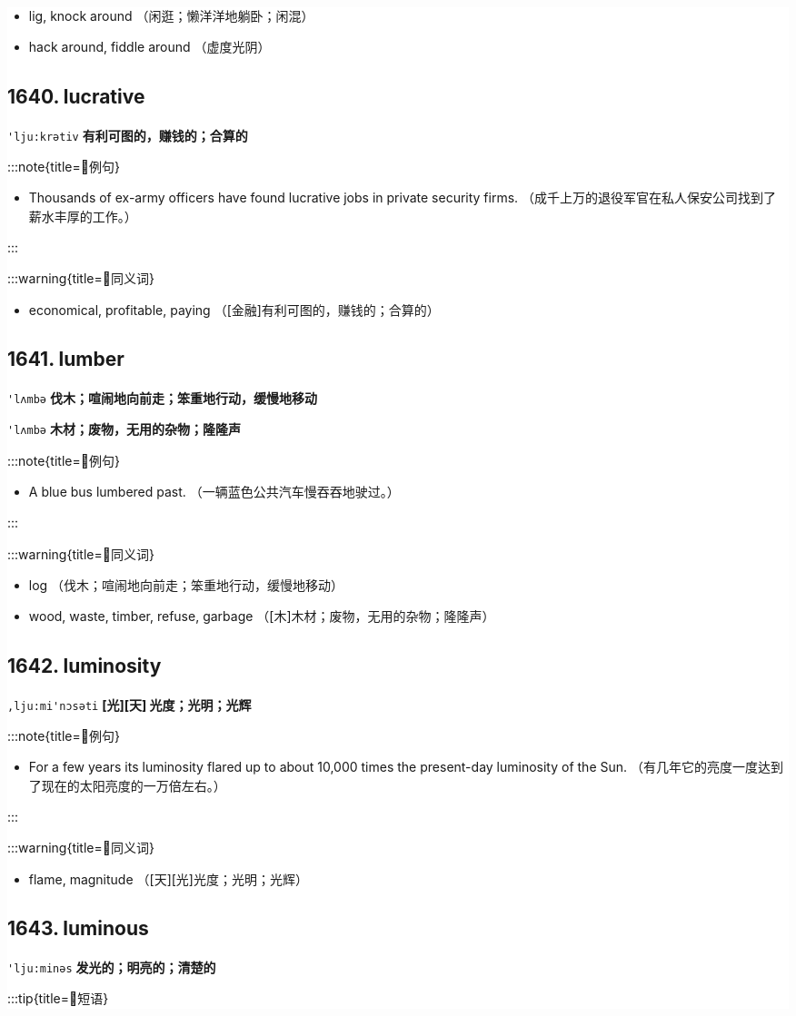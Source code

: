 - lig, knock around （闲逛；懒洋洋地躺卧；闲混）

- hack around, fiddle around （虚度光阴）


## 1640. lucrative

`'lju:krətiv`  **有利可图的，赚钱的；合算的**

:::note{title=🎤例句}

- Thousands of ex-army officers have found lucrative jobs in private security firms. （成千上万的退役军官在私人保安公司找到了薪水丰厚的工作。）

:::

:::warning{title=🤔同义词}

- economical, profitable, paying （[金融]有利可图的，赚钱的；合算的）


## 1641. lumber

`'lʌmbə`  **伐木；喧闹地向前走；笨重地行动，缓慢地移动**

`'lʌmbə`  **木材；废物，无用的杂物；隆隆声**

:::note{title=🎤例句}

- A blue bus lumbered past. （一辆蓝色公共汽车慢吞吞地驶过。）

:::

:::warning{title=🤔同义词}

- log （伐木；喧闹地向前走；笨重地行动，缓慢地移动）

- wood, waste, timber, refuse, garbage （[木]木材；废物，无用的杂物；隆隆声）


## 1642. luminosity

`,lju:mi'nɔsəti`  **[光][天] 光度；光明；光辉**

:::note{title=🎤例句}

- For a few years its luminosity flared up to about 10,000 times the present-day luminosity of the Sun. （有几年它的亮度一度达到了现在的太阳亮度的一万倍左右。）

:::

:::warning{title=🤔同义词}

- flame, magnitude （[天][光]光度；光明；光辉）


## 1643. luminous

`'lju:minəs`  **发光的；明亮的；清楚的**

:::tip{title=🤩短语}

